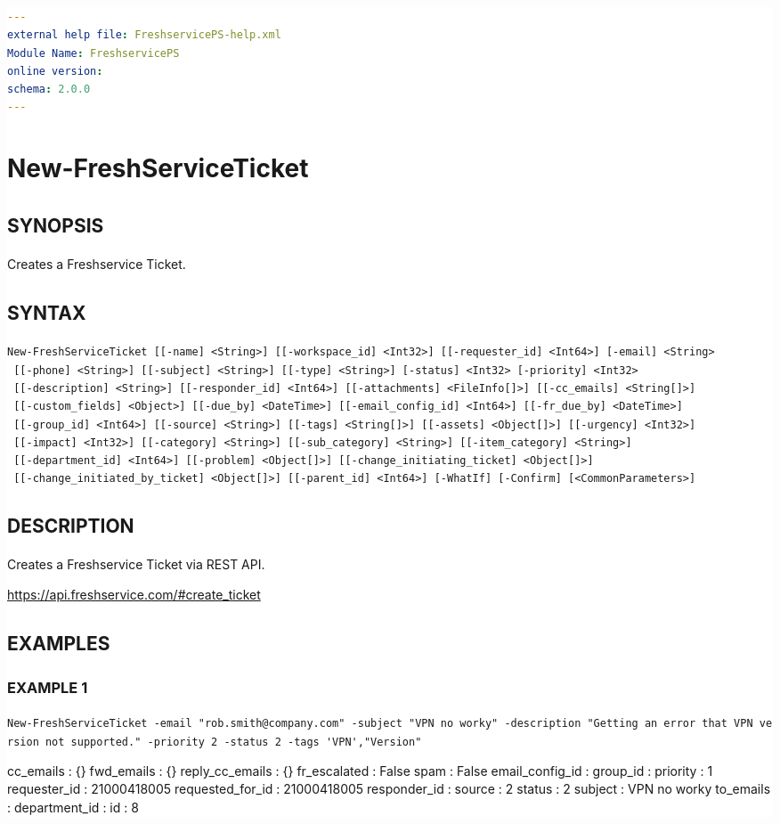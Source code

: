 ```yaml
---
external help file: FreshservicePS-help.xml
Module Name: FreshservicePS
online version:
schema: 2.0.0
---
```


# New-FreshServiceTicket

## SYNOPSIS
Creates a Freshservice Ticket.

## SYNTAX

```
New-FreshServiceTicket [[-name] <String>] [[-workspace_id] <Int32>] [[-requester_id] <Int64>] [-email] <String>
 [[-phone] <String>] [[-subject] <String>] [[-type] <String>] [-status] <Int32> [-priority] <Int32>
 [[-description] <String>] [[-responder_id] <Int64>] [[-attachments] <FileInfo[]>] [[-cc_emails] <String[]>]
 [[-custom_fields] <Object>] [[-due_by] <DateTime>] [[-email_config_id] <Int64>] [[-fr_due_by] <DateTime>]
 [[-group_id] <Int64>] [[-source] <String>] [[-tags] <String[]>] [[-assets] <Object[]>] [[-urgency] <Int32>]
 [[-impact] <Int32>] [[-category] <String>] [[-sub_category] <String>] [[-item_category] <String>]
 [[-department_id] <Int64>] [[-problem] <Object[]>] [[-change_initiating_ticket] <Object[]>]
 [[-change_initiated_by_ticket] <Object[]>] [[-parent_id] <Int64>] [-WhatIf] [-Confirm] [<CommonParameters>]
```

## DESCRIPTION
Creates a Freshservice Ticket via REST API.

https://api.freshservice.com/#create_ticket

## EXAMPLES

### EXAMPLE 1
```
New-FreshServiceTicket -email "rob.smith@company.com" -subject "VPN no worky" -description "Getting an error that VPN version not supported." -priority 2 -status 2 -tags 'VPN',"Version"
```

cc_emails        : {}
fwd_emails       : {}
reply_cc_emails  : {}
fr_escalated     : False
spam             : False
email_config_id  :
group_id         :
priority         : 1
requester_id     : 21000418005
requested_for_id : 21000418005
responder_id     :
source           : 2
status           : 2
subject          : VPN no worky
to_emails        :
department_id    :
id               : 8